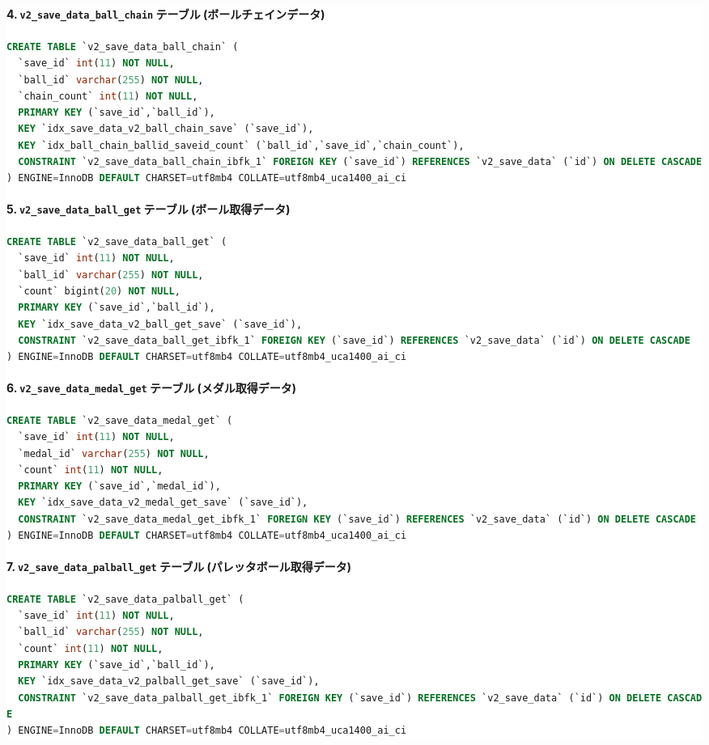 #### 4. `v2_save_data_ball_chain` テーブル (ボールチェインデータ)
```sql
CREATE TABLE `v2_save_data_ball_chain` (
  `save_id` int(11) NOT NULL,
  `ball_id` varchar(255) NOT NULL,
  `chain_count` int(11) NOT NULL,
  PRIMARY KEY (`save_id`,`ball_id`),
  KEY `idx_save_data_v2_ball_chain_save` (`save_id`),
  KEY `idx_ball_chain_ballid_saveid_count` (`ball_id`,`save_id`,`chain_count`),
  CONSTRAINT `v2_save_data_ball_chain_ibfk_1` FOREIGN KEY (`save_id`) REFERENCES `v2_save_data` (`id`) ON DELETE CASCADE
) ENGINE=InnoDB DEFAULT CHARSET=utf8mb4 COLLATE=utf8mb4_uca1400_ai_ci
```

#### 5. `v2_save_data_ball_get` テーブル (ボール取得データ)
```sql
CREATE TABLE `v2_save_data_ball_get` (
  `save_id` int(11) NOT NULL,
  `ball_id` varchar(255) NOT NULL,
  `count` bigint(20) NOT NULL,
  PRIMARY KEY (`save_id`,`ball_id`),
  KEY `idx_save_data_v2_ball_get_save` (`save_id`),
  CONSTRAINT `v2_save_data_ball_get_ibfk_1` FOREIGN KEY (`save_id`) REFERENCES `v2_save_data` (`id`) ON DELETE CASCADE
) ENGINE=InnoDB DEFAULT CHARSET=utf8mb4 COLLATE=utf8mb4_uca1400_ai_ci
```

#### 6. `v2_save_data_medal_get` テーブル (メダル取得データ)
```sql
CREATE TABLE `v2_save_data_medal_get` (
  `save_id` int(11) NOT NULL,
  `medal_id` varchar(255) NOT NULL,
  `count` int(11) NOT NULL,
  PRIMARY KEY (`save_id`,`medal_id`),
  KEY `idx_save_data_v2_medal_get_save` (`save_id`),
  CONSTRAINT `v2_save_data_medal_get_ibfk_1` FOREIGN KEY (`save_id`) REFERENCES `v2_save_data` (`id`) ON DELETE CASCADE
) ENGINE=InnoDB DEFAULT CHARSET=utf8mb4 COLLATE=utf8mb4_uca1400_ai_ci
```

#### 7. `v2_save_data_palball_get` テーブル (パレッタボール取得データ)
```sql
CREATE TABLE `v2_save_data_palball_get` (
  `save_id` int(11) NOT NULL,
  `ball_id` varchar(255) NOT NULL,
  `count` int(11) NOT NULL,
  PRIMARY KEY (`save_id`,`ball_id`),
  KEY `idx_save_data_v2_palball_get_save` (`save_id`),
  CONSTRAINT `v2_save_data_palball_get_ibfk_1` FOREIGN KEY (`save_id`) REFERENCES `v2_save_data` (`id`) ON DELETE CASCADE
) ENGINE=InnoDB DEFAULT CHARSET=utf8mb4 COLLATE=utf8mb4_uca1400_ai_ci
```
